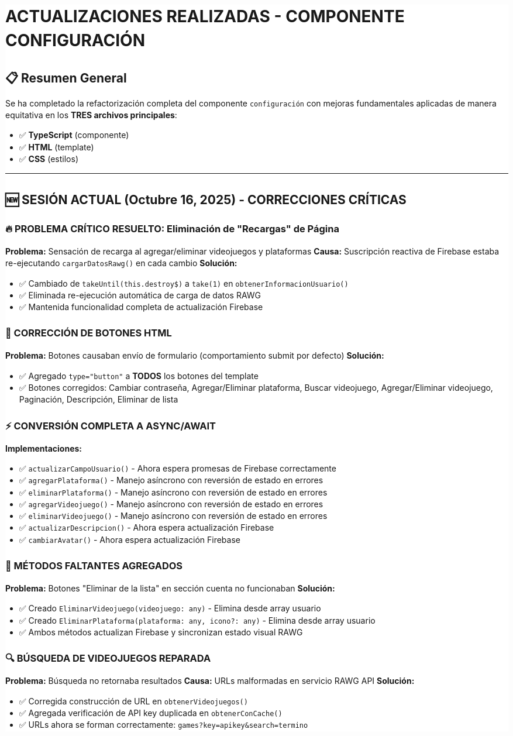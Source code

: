 # ACTUALIZACIONES REALIZADAS - COMPONENTE CONFIGURACIÓN

## 📋 Resumen General
Se ha completado la refactorización completa del componente `configuración` con mejoras fundamentales aplicadas de manera equitativa en los **TRES archivos principales**:
- ✅ **TypeScript** (componente)
- ✅ **HTML** (template)  
- ✅ **CSS** (estilos)

---

## 🆕 **SESIÓN ACTUAL (Octubre 16, 2025) - CORRECCIONES CRÍTICAS**

### **🔥 PROBLEMA CRÍTICO RESUELTO: Eliminación de "Recargas" de Página**
**Problema:** Sensación de recarga al agregar/eliminar videojuegos y plataformas
**Causa:** Suscripción reactiva de Firebase estaba re-ejecutando `cargarDatosRawg()` en cada cambio
**Solución:** 
- ✅ Cambiado de `takeUntil(this.destroy$)` a `take(1)` en `obtenerInformacionUsuario()`
- ✅ Eliminada re-ejecución automática de carga de datos RAWG
- ✅ Mantenida funcionalidad completa de actualización Firebase

### **🔧 CORRECCIÓN DE BOTONES HTML**
**Problema:** Botones causaban envío de formulario (comportamiento submit por defecto)
**Solución:**
- ✅ Agregado `type="button"` a **TODOS** los botones del template
- ✅ Botones corregidos: Cambiar contraseña, Agregar/Eliminar plataforma, Buscar videojuego, Agregar/Eliminar videojuego, Paginación, Descripción, Eliminar de lista

### **⚡ CONVERSIÓN COMPLETA A ASYNC/AWAIT**
**Implementaciones:**
- ✅ `actualizarCampoUsuario()` - Ahora espera promesas de Firebase correctamente
- ✅ `agregarPlataforma()` - Manejo asíncrono con reversión de estado en errores
- ✅ `eliminarPlataforma()` - Manejo asíncrono con reversión de estado en errores
- ✅ `agregarVideojuego()` - Manejo asíncrono con reversión de estado en errores
- ✅ `eliminarVideojuego()` - Manejo asíncrono con reversión de estado en errores
- ✅ `actualizarDescripcion()` - Ahora espera actualización Firebase
- ✅ `cambiarAvatar()` - Ahora espera actualización Firebase

### **📱 MÉTODOS FALTANTES AGREGADOS**
**Problema:** Botones "Eliminar de la lista" en sección cuenta no funcionaban
**Solución:**
- ✅ Creado `EliminarVideojuego(videojuego: any)` - Elimina desde array usuario
- ✅ Creado `EliminarPlataforma(plataforma: any, icono?: any)` - Elimina desde array usuario
- ✅ Ambos métodos actualizan Firebase y sincronizan estado visual RAWG

### **🔍 BÚSQUEDA DE VIDEOJUEGOS REPARADA**
**Problema:** Búsqueda no retornaba resultados
**Causa:** URLs malformadas en servicio RAWG API
**Solución:**
- ✅ Corregida construcción de URL en `obtenerVideojuegos()`
- ✅ Agregada verificación de API key duplicada en `obtenerConCache()`
- ✅ URLs ahora se forman correctamente: `games?key=apikey&search=termino`
